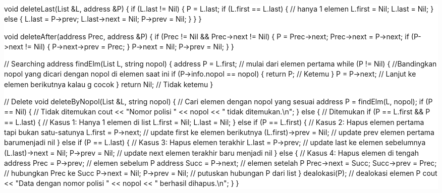 void deleteLast(List &L, address &P) {
    if (L.last != Nil) {
        P = L.last;
        if (L.first == L.last) { // hanya 1 elemen
            L.first = Nil;
            L.last = Nil;
        } else {
            L.last = P->prev;
            L.last->next = Nil;
            P->prev = Nil;
        }
    }
}

void deleteAfter(address Prec, address &P) {
    if (Prec != Nil && Prec->next != Nil) {
        P = Prec->next;
        Prec->next = P->next;
        if (P->next != Nil) {
            P->next->prev = Prec;
        }
        P->next = Nil;
        P->prev = Nil;
    }
}


// Searching
address findElm(List L, string nopol) {
    address P = L.first; // mulai dari elemen pertama
    while (P != Nil) {
        //Bandingkan nopol yang dicari dengan nopol di elemen saat ini
        if (P->info.nopol == nopol) {
            return P; // Ketemu
        }
        P = P->next; // Lanjut ke elemen berikutnya kalau g cocok
    }
    return Nil; // Tidak ketemu
}

// Delete
void deleteByNopol(List &L, string nopol) {
    // Cari elemen dengan nopol yang sesuai
    address P = findElm(L, nopol);
    if (P == Nil) { // Tidak ditemukan
        cout << "Nomor polisi " << nopol << " tidak ditemukan.\n";
    } else { // Ditemukan
        if (P == L.first && P == L.last) { // Kasus 1: Hanya 1 elemen di list
            L.first = Nil; L.last = Nil;
        } else if (P == L.first) { // Kasus 2: Hapus elemen pertama tapi bukan satu-satunya
            L.first = P->next; // update first ke elemen berikutnya
            (L.first)->prev = Nil; // update prev elemen pertama barumenjadi nil
        } else if (P == L.last) { // Kasus 3: Hapus elemen terakhir
            L.last = P->prev; // update last ke elemen sebelumnya
            (L.last)->next = Nil; P->prev = Nil; // update next elemen terakhir baru menjadi nil
        } else { // Kasus 4: Hapus elemen di tengah
            address Prec = P->prev; // elemen sebelum P
            address Succ = P->next; // elemen setelah P
            Prec->next = Succ; Succ->prev = Prec; // hubungkan Prec ke Succ
            P->next = Nil; P->prev = Nil; // putuskan hubungan P dari list
        }
        dealokasi(P); // dealokasi elemen P
        cout << "Data dengan nomor polisi " << nopol << " berhasil dihapus.\n";
    }
}

